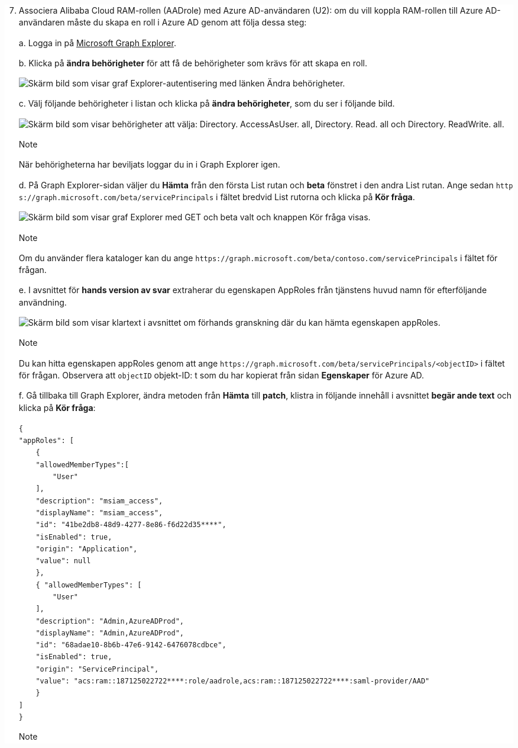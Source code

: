 7. Associera Alibaba Cloud RAM-rollen (AADrole) med Azure AD-användaren (U2): om du vill koppla RAM-rollen till Azure AD-användaren måste du skapa en roll i Azure AD genom att följa dessa steg:

    a. Logga in på [Microsoft Graph Explorer](https://developer.microsoft.com/graph/graph-explorer).

    b. Klicka på **ändra behörigheter** för att få de behörigheter som krävs för att skapa en roll.

    ![Skärm bild som visar graf Explorer-autentisering med länken Ändra behörigheter.](./media/alibaba-cloud-service-role-based-sso-tutorial/graph01.png)

    c. Välj följande behörigheter i listan och klicka på **ändra behörigheter**, som du ser i följande bild.

    ![Skärm bild som visar behörigheter att välja: Directory. AccessAsUser. all, Directory. Read. all och Directory. ReadWrite. all.](./media/alibaba-cloud-service-role-based-sso-tutorial/graph02.png)

    >[!NOTE]
    >När behörigheterna har beviljats loggar du in i Graph Explorer igen.

    d. På Graph Explorer-sidan väljer du **Hämta** från den första List rutan och **beta** fönstret i den andra List rutan. Ange sedan `https://graph.microsoft.com/beta/servicePrincipals` i fältet bredvid List rutorna och klicka på **Kör fråga**.

    ![Skärm bild som visar graf Explorer med GET och beta valt och knappen Kör fråga visas.](./media/alibaba-cloud-service-role-based-sso-tutorial/graph03.png)

    >[!NOTE]
    >Om du använder flera kataloger kan du ange `https://graph.microsoft.com/beta/contoso.com/servicePrincipals` i fältet för frågan.

    e. I avsnittet för **hands version av svar** extraherar du egenskapen AppRoles från tjänstens huvud namn för efterföljande användning.

    ![Skärm bild som visar klartext i avsnittet om förhands granskning där du kan hämta egenskapen appRoles.](./media/alibaba-cloud-service-role-based-sso-tutorial/graph05.png)

    >[!NOTE]
    >Du kan hitta egenskapen appRoles genom att ange `https://graph.microsoft.com/beta/servicePrincipals/<objectID>` i fältet för frågan. Observera att `objectID` objekt-ID: t som du har kopierat från sidan **Egenskaper** för Azure AD.

    f. Gå tillbaka till Graph Explorer, ändra metoden från **Hämta** till **patch**, klistra in följande innehåll i avsnittet **begär ande text** och klicka på **Kör fråga**:
    ```
    { 
    "appRoles": [
        { 
        "allowedMemberTypes":[
            "User"
        ],
        "description": "msiam_access",
        "displayName": "msiam_access",
        "id": "41be2db8-48d9-4277-8e86-f6d22d35****",
        "isEnabled": true,
        "origin": "Application",
        "value": null
        },
        { "allowedMemberTypes": [
            "User"
        ],
        "description": "Admin,AzureADProd",
        "displayName": "Admin,AzureADProd",
        "id": "68adae10-8b6b-47e6-9142-6476078cdbce",
        "isEnabled": true,
        "origin": "ServicePrincipal",
        "value": "acs:ram::187125022722****:role/aadrole,acs:ram::187125022722****:saml-provider/AAD"
        }
    ]
    }
    ```
    > [!NOTE]